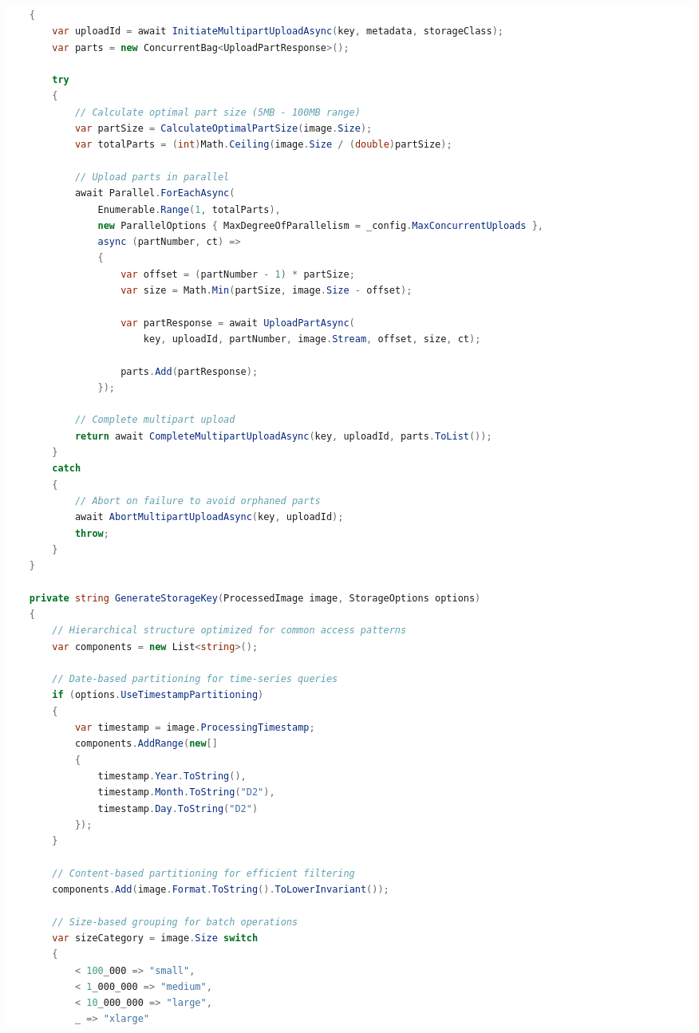 ```csharp
    {
        var uploadId = await InitiateMultipartUploadAsync(key, metadata, storageClass);
        var parts = new ConcurrentBag<UploadPartResponse>();

        try
        {
            // Calculate optimal part size (5MB - 100MB range)
            var partSize = CalculateOptimalPartSize(image.Size);
            var totalParts = (int)Math.Ceiling(image.Size / (double)partSize);

            // Upload parts in parallel
            await Parallel.ForEachAsync(
                Enumerable.Range(1, totalParts),
                new ParallelOptions { MaxDegreeOfParallelism = _config.MaxConcurrentUploads },
                async (partNumber, ct) =>
                {
                    var offset = (partNumber - 1) * partSize;
                    var size = Math.Min(partSize, image.Size - offset);

                    var partResponse = await UploadPartAsync(
                        key, uploadId, partNumber, image.Stream, offset, size, ct);

                    parts.Add(partResponse);
                });

            // Complete multipart upload
            return await CompleteMultipartUploadAsync(key, uploadId, parts.ToList());
        }
        catch
        {
            // Abort on failure to avoid orphaned parts
            await AbortMultipartUploadAsync(key, uploadId);
            throw;
        }
    }

    private string GenerateStorageKey(ProcessedImage image, StorageOptions options)
    {
        // Hierarchical structure optimized for common access patterns
        var components = new List<string>();

        // Date-based partitioning for time-series queries
        if (options.UseTimestampPartitioning)
        {
            var timestamp = image.ProcessingTimestamp;
            components.AddRange(new[]
            {
                timestamp.Year.ToString(),
                timestamp.Month.ToString("D2"),
                timestamp.Day.ToString("D2")
            });
        }

        // Content-based partitioning for efficient filtering
        components.Add(image.Format.ToString().ToLowerInvariant());

        // Size-based grouping for batch operations
        var sizeCategory = image.Size switch
        {
            < 100_000 => "small",
            < 1_000_000 => "medium",
            < 10_000_000 => "large",
            _ => "xlarge"
```